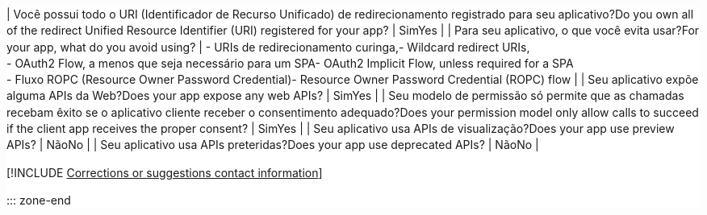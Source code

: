 | <span data-ttu-id="d43b3-182">Você possui todo o URI (Identificador de Recurso Unificado) de redirecionamento registrado para seu aplicativo?</span><span class="sxs-lookup"><span data-stu-id="d43b3-182">Do you own all of the redirect Unified Resource Identifier (URI) registered for your app?</span></span> | <span data-ttu-id="d43b3-183">Sim</span><span class="sxs-lookup"><span data-stu-id="d43b3-183">Yes</span></span> |
| <span data-ttu-id="d43b3-184">Para seu aplicativo, o que você evita usar?</span><span class="sxs-lookup"><span data-stu-id="d43b3-184">For your app, what do you avoid using?</span></span> | <span data-ttu-id="d43b3-185">- URIs de redirecionamento curinga,</span><span class="sxs-lookup"><span data-stu-id="d43b3-185">- Wildcard redirect URIs,</span></span><br/><span data-ttu-id="d43b3-186">- OAuth2 Flow, a menos que seja necessário para um SPA</span><span class="sxs-lookup"><span data-stu-id="d43b3-186">- OAuth2 Implicit Flow, unless required for a SPA</span></span><br/><span data-ttu-id="d43b3-187">- Fluxo ROPC (Resource Owner Password Credential)</span><span class="sxs-lookup"><span data-stu-id="d43b3-187">- Resource Owner Password Credential (ROPC) flow</span></span> |
| <span data-ttu-id="d43b3-188">Seu aplicativo expõe alguma APIs da Web?</span><span class="sxs-lookup"><span data-stu-id="d43b3-188">Does your app expose any web APIs?</span></span> | <span data-ttu-id="d43b3-189">Sim</span><span class="sxs-lookup"><span data-stu-id="d43b3-189">Yes</span></span> |
| <span data-ttu-id="d43b3-190">Seu modelo de permissão só permite que as chamadas recebam êxito se o aplicativo cliente receber o consentimento adequado?</span><span class="sxs-lookup"><span data-stu-id="d43b3-190">Does your permission model only allow calls to succeed if the client app receives the proper consent?</span></span> | <span data-ttu-id="d43b3-191">Sim</span><span class="sxs-lookup"><span data-stu-id="d43b3-191">Yes</span></span> |
| <span data-ttu-id="d43b3-192">Seu aplicativo usa APIs de visualização?</span><span class="sxs-lookup"><span data-stu-id="d43b3-192">Does your app use preview APIs?</span></span> | <span data-ttu-id="d43b3-193">Não</span><span class="sxs-lookup"><span data-stu-id="d43b3-193">No</span></span> |
| <span data-ttu-id="d43b3-194">Seu aplicativo usa APIs preteridas?</span><span class="sxs-lookup"><span data-stu-id="d43b3-194">Does your app use deprecated APIs?</span></span> | <span data-ttu-id="d43b3-195">Não</span><span class="sxs-lookup"><span data-stu-id="d43b3-195">No</span></span> |

[!INCLUDE [Corrections or suggestions contact information](../includes/corrections-or-suggestions.md)]

::: zone-end
